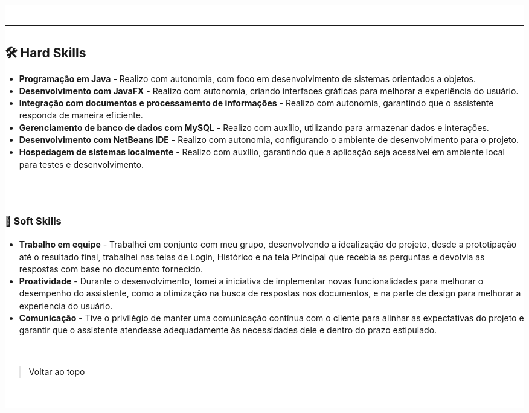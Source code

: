 <br>

---

## 🛠️ Hard Skills
<ul>
  <li><b>Programação em Java</b> - Realizo com autonomia, com foco em desenvolvimento de sistemas orientados a objetos.</li>
  <li><b>Desenvolvimento com JavaFX</b> - Realizo com autonomia, criando interfaces gráficas para melhorar a experiência do usuário.</li>
  <li><b>Integração com documentos e processamento de informações</b> - Realizo com autonomia, garantindo que o assistente responda de maneira eficiente.</li>
  <li><b>Gerenciamento de banco de dados com MySQL</b> - Realizo com auxílio, utilizando para armazenar dados e interações.</li>
  <li><b>Desenvolvimento com NetBeans IDE</b> - Realizo com autonomia, configurando o ambiente de desenvolvimento para o projeto.</li>
  <li><b>Hospedagem de sistemas localmente</b> - Realizo com auxílio, garantindo que a aplicação seja acessível em ambiente local para testes e desenvolvimento.</li>
</ul>

<br>

---

### 🧠 Soft Skills
<ul>
  <li>
    <b>Trabalho em equipe</b> - Trabalhei em conjunto com meu grupo, desenvolvendo a idealização do projeto, desde a prototipação até o resultado final, trabalhei nas telas de Login, Histórico e na tela Principal que recebia as perguntas e devolvia as respostas com base no documento fornecido.
  </li>
  
  <li>
    <b>Proatividade</b> - Durante o desenvolvimento, tomei a iniciativa de implementar novas funcionalidades para melhorar o desempenho do assistente, como a otimização na busca de respostas nos documentos, e na parte de design para melhorar a experiencia do usuário.
  </li>
  
  <li>
    <b>Comunicação</b> - Tive o privilégio de manter uma comunicação contínua com o cliente para alinhar as expectativas do projeto e garantir que o assistente atendesse adequadamente às necessidades dele e dentro do prazo estipulado.
  </li>
</ul>

<br/>

> [Voltar ao topo](#topo)

</div>
<br>

---
<span id='3'>
